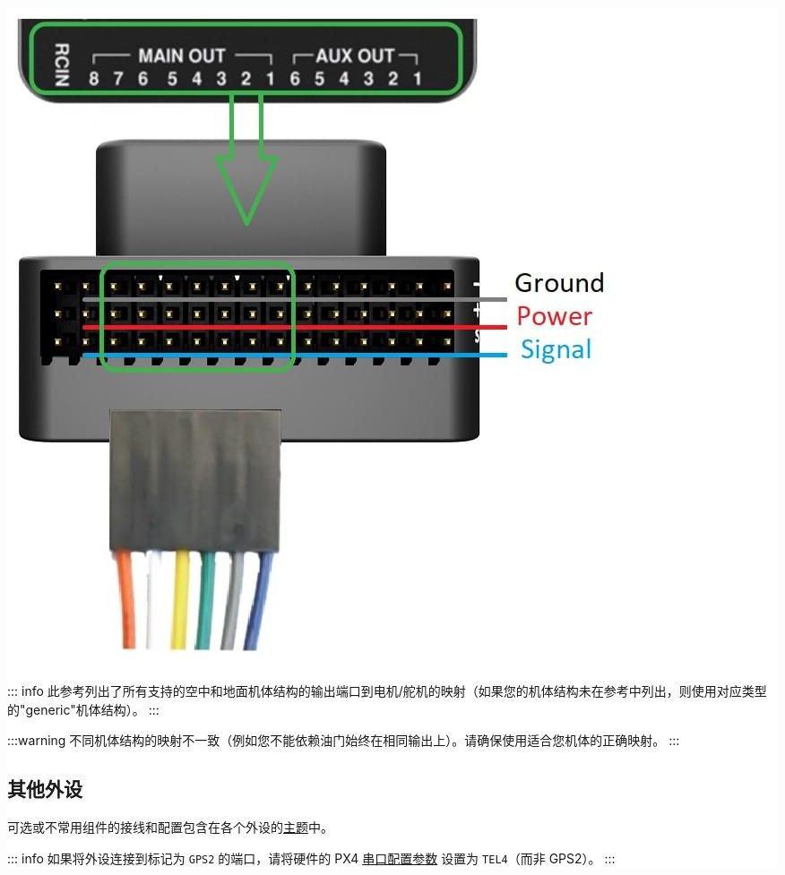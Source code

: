 ![Cube - 电机连接](../../assets/flight_controller/cube/cube_main_aux_outputs.jpg)

::: info
此参考列出了所有支持的空中和地面机体结构的输出端口到电机/舵机的映射（如果您的机体结构未在参考中列出，则使用对应类型的"generic"机体结构）。
:::

:::warning
不同机体结构的映射不一致（例如您不能依赖油门始终在相同输出上）。请确保使用适合您机体的正确映射。
:::

## 其他外设

可选或不常用组件的接线和配置包含在各个外设的[主题](../peripherals/index.md)中。

::: info
如果将外设连接到标记为 `GPS2` 的端口，请将硬件的 PX4 [串口配置参数](../peripherals/serial_configuration.md) 设置为 `TEL4`（而非 GPS2）。
:::
